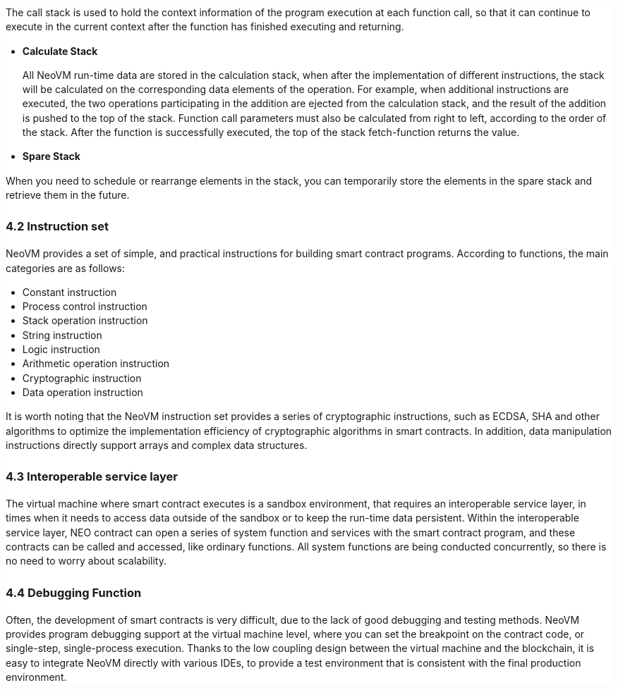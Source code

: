    The call stack is used to hold the context information of the program execution at each function call, so that it can continue to execute in the current context after the function has finished executing and returning.

 * **Calculate Stack**

   All NeoVM run-time data are stored in the calculation stack, when after the implementation of different instructions, the stack will be calculated on the corresponding data elements of the operation. For example, when additional instructions are executed, the two operations participating in the addition are ejected from the calculation stack, and the result of the addition is pushed to the top of the stack. Function call parameters must also be calculated from right to left, according to the order of the stack. After the function is successfully executed, the top of the stack fetch-function returns the value.

 * **Spare Stack**

  When you need to schedule or rearrange elements in the stack, you can temporarily store the elements in the spare stack and retrieve them in the future.

### 4.2 Instruction set

NeoVM provides a set of simple, and practical instructions for building smart contract programs. According to functions, the main categories are as follows:

 * Constant instruction
 * Process control instruction
 * Stack operation instruction
 * String instruction
 * Logic instruction
 * Arithmetic operation instruction
 * Cryptographic instruction
 * Data operation instruction

It is worth noting that the NeoVM instruction set provides a series of cryptographic instructions, such as ECDSA, SHA and other algorithms to optimize the implementation efficiency of cryptographic algorithms in smart contracts. In addition, data manipulation instructions directly support arrays and complex data structures.

### 4.3 Interoperable service layer

The virtual machine where smart contract executes is a sandbox environment, that requires an interoperable service layer, in times when it needs to access data outside of the sandbox or to keep the run-time data persistent. Within the interoperable service layer, NEO contract can open a series of system function and services with the smart contract program, and these contracts can be called and accessed, like ordinary functions. All system functions are being conducted concurrently, so there is no need to worry about scalability.

### 4.4 Debugging Function	

Often, the development of smart contracts is very difficult, due to the lack of good debugging and testing methods. NeoVM provides program debugging support at the virtual machine level, where you can set the breakpoint on the contract code, or single-step, single-process execution. Thanks to the low coupling design between the virtual machine and the blockchain, it is easy to integrate NeoVM directly with various IDEs, to provide a test environment that is consistent with the final production environment.

